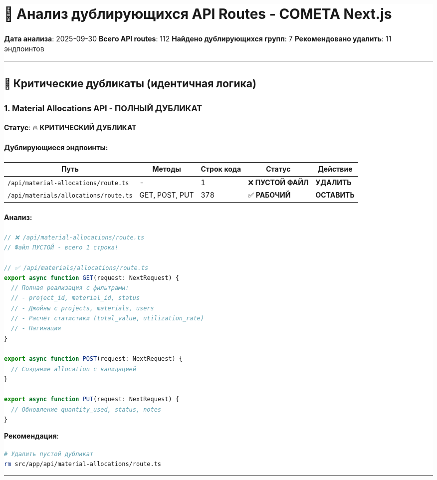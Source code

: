 # 🔄 Анализ дублирующихся API Routes - COMETA Next.js

**Дата анализа**: 2025-09-30
**Всего API routes**: 112
**Найдено дублирующихся групп**: 7
**Рекомендовано удалить**: 11 эндпоинтов

---

## 🚨 Критические дубликаты (идентичная логика)

### 1. Material Allocations API - **ПОЛНЫЙ ДУБЛИКАТ**

**Статус**: 🔥 **КРИТИЧЕСКИЙ ДУБЛИКАТ**

#### Дублирующиеся эндпоинты:

| Путь | Методы | Строк кода | Статус | Действие |
|------|--------|------------|--------|----------|
| `/api/material-allocations/route.ts` | - | 1 | ❌ **ПУСТОЙ ФАЙЛ** | **УДАЛИТЬ** |
| `/api/materials/allocations/route.ts` | GET, POST, PUT | 378 | ✅ **РАБОЧИЙ** | **ОСТАВИТЬ** |

#### Анализ:

```typescript
// ❌ /api/material-allocations/route.ts
// Файл ПУСТОЙ - всего 1 строка!

// ✅ /api/materials/allocations/route.ts
export async function GET(request: NextRequest) {
  // Полная реализация с фильтрами:
  // - project_id, material_id, status
  // - Джойны с projects, materials, users
  // - Расчёт статистики (total_value, utilization_rate)
  // - Пагинация
}

export async function POST(request: NextRequest) {
  // Создание allocation с валидацией
}

export async function PUT(request: NextRequest) {
  // Обновление quantity_used, status, notes
}
```

**Рекомендация**:
```bash
# Удалить пустой дубликат
rm src/app/api/material-allocations/route.ts
```

---
